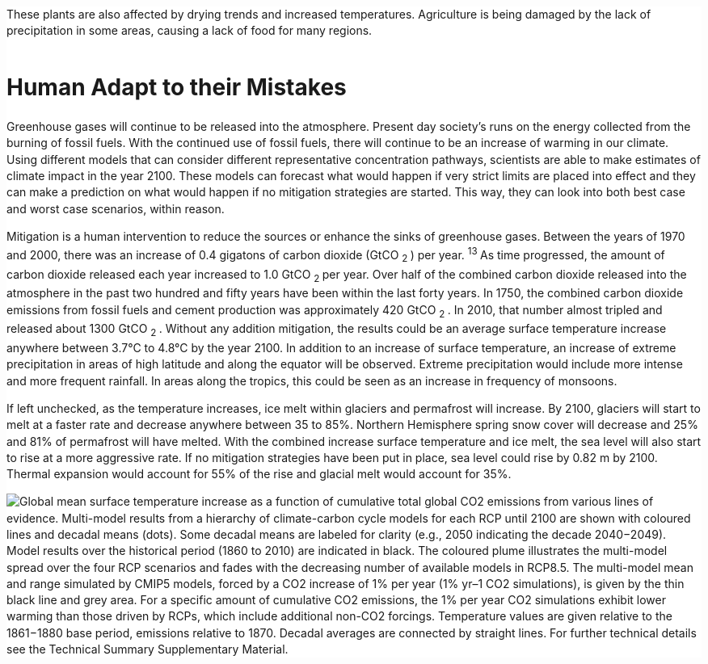   These plants are also affected by drying trends and increased temperatures. Agriculture is being damaged by the lack of precipitation in some areas, causing a lack of food for many regions.
 </p>
 <h1>
  <strong>
   Human Adapt to their Mistakes
  </strong>
 </h1>
 <p>
  Greenhouse gases will continue to be released into the atmosphere. Present day society’s runs on the energy collected from the burning of fossil fuels. With the continued use of fossil fuels, there will continue to be an increase of warming in our climate. Using different models that can consider different representative concentration pathways, scientists are able to make estimates of climate impact in the year 2100. These models can forecast what would happen if very strict limits are placed into effect and they can make a prediction on what would happen if no mitigation strategies are started. This way, they can look into both best case and worst case scenarios, within reason.
 </p>
 <p>
  Mitigation is a human intervention to reduce the sources or enhance the sinks of greenhouse gases. Between the years of 1970 and 2000, there was an increase of 0.4 gigatons of carbon dioxide (GtCO
  <sub>
   2
  </sub>
  ) per year.
  <sup>
   13
  </sup>
  As time progressed, the amount of carbon dioxide released each year increased to 1.0 GtCO
  <sub>
   2
  </sub>
  per year. Over half of the combined carbon dioxide released into the atmosphere in the past two hundred and fifty years have been within the last forty years. In 1750, the combined carbon dioxide emissions from fossil fuels and cement production was approximately 420 GtCO
  <sub>
   2
  </sub>
  . In 2010, that number almost tripled and released about 1300 GtCO
  <sub>
   2
  </sub>
  . Without any addition mitigation, the results could be an average surface temperature increase anywhere between 3.7°C to 4.8°C by the year 2100. In addition to an increase of surface temperature, an increase of extreme precipitation in areas of high latitude and along the equator will be observed. Extreme precipitation would include more intense and more frequent rainfall. In areas along the tropics, this could be seen as an increase in frequency of monsoons.
 </p>
 <p>
  If left unchecked, as the temperature increases, ice melt within glaciers and permafrost will increase. By 2100, glaciers will start to melt at a faster rate and decrease anywhere between 35 to 85%. Northern Hemisphere spring snow cover will decrease and 25% and 81% of permafrost will have melted. With the combined increase surface temperature and ice melt, the sea level will also start to rise at a more aggressive rate. If no mitigation strategies have been put in place, sea level could rise by 0.82 m by 2100. Thermal expansion would account for 55% of the rise and glacial melt would account for 35%.
 </p>
 <p>
  <img alt="Global mean surface temperature increase as a function of cumulative total global CO2 emissions from various lines of evidence. Multi-model results from a hierarchy of climate-carbon cycle models for each RCP until 2100 are shown with coloured lines and decadal means (dots). Some decadal means are labeled for clarity (e.g., 2050 indicating the decade 2040−2049). Model results over the historical period (1860 to 2010) are indicated in black. The coloured plume illustrates the multi-model spread over the four RCP scenarios and fades with the decreasing number of available models in RCP8.5. The multi-model mean and range simulated by CMIP5 models, forced by a CO2 increase of 1% per year (1% yr–1 CO2 simulations), is given by the thin black line and grey area. For a specific amount of cumulative CO2 emissions, the 1% per year CO2 simulations exhibit lower warming than those driven by RCPs, which include additional non-CO2 forcings. Temperature values are given relative to the 1861−1880 base period, emissions relative to 1870. Decadal averages are connected by straight lines. For further technical details see the Technical Summary Supplementary Material." src="http://teachersinstitute.yale.edu/curriculum/images/2018/18.02.04.04.jpg"/>
 </p>
 <p>